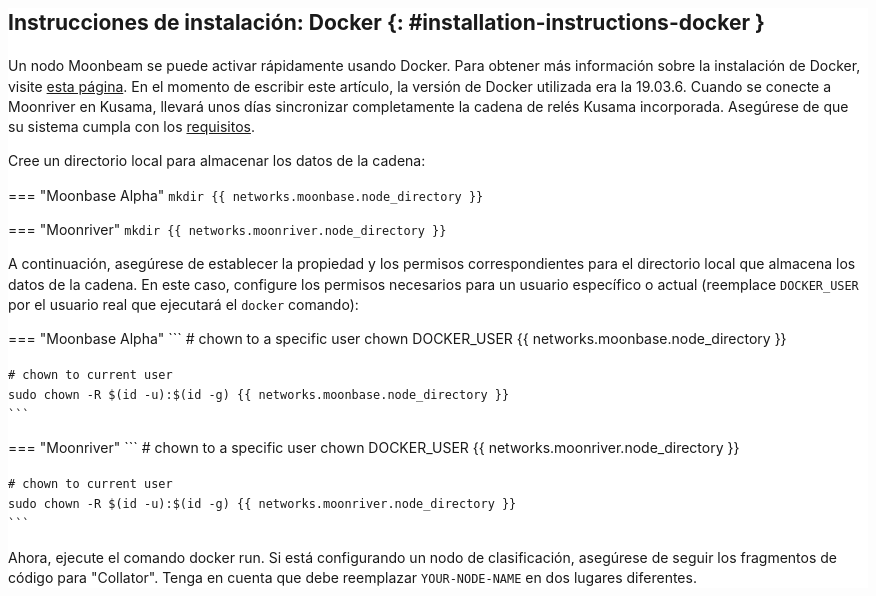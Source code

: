 ## Instrucciones de instalación: Docker {: #installation-instructions-docker } 

Un nodo Moonbeam se puede activar rápidamente usando Docker. Para obtener más información sobre la instalación de Docker, visite [esta página](https://docs.docker.com/get-docker/). En el momento de escribir este artículo, la versión de Docker utilizada era la 19.03.6. Cuando se conecte a Moonriver en Kusama, llevará unos días sincronizar completamente la cadena de relés Kusama incorporada. Asegúrese de que su sistema cumpla con los [requisitos](#requisitos).

Cree un directorio local para almacenar los datos de la cadena:

=== "Moonbase Alpha"
    ```
    mkdir {{ networks.moonbase.node_directory }}
    ```

=== "Moonriver"
    ```
    mkdir {{ networks.moonriver.node_directory }}
    ```

A continuación, asegúrese de establecer la propiedad y los permisos correspondientes para el directorio local que almacena los datos de la cadena. En este caso, configure los permisos necesarios para un usuario específico o actual (reemplace `DOCKER_USER` por el usuario real que ejecutará el `docker` comando):

=== "Moonbase Alpha"
    ```
    # chown to a specific user
    chown DOCKER_USER {{ networks.moonbase.node_directory }}

    # chown to current user
    sudo chown -R $(id -u):$(id -g) {{ networks.moonbase.node_directory }}
    ```

=== "Moonriver"
    ```
    # chown to a specific user
    chown DOCKER_USER {{ networks.moonriver.node_directory }}

    # chown to current user
    sudo chown -R $(id -u):$(id -g) {{ networks.moonriver.node_directory }}
    ```

Ahora, ejecute el comando docker run. Si está configurando un nodo de clasificación, asegúrese de seguir los fragmentos de código para "Collator". Tenga en cuenta que debe reemplazar `YOUR-NODE-NAME` en dos lugares diferentes.

